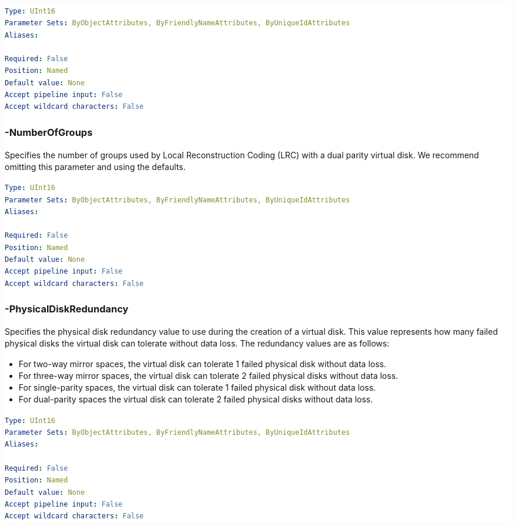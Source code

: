 ```yaml
Type: UInt16
Parameter Sets: ByObjectAttributes, ByFriendlyNameAttributes, ByUniqueIdAttributes
Aliases:

Required: False
Position: Named
Default value: None
Accept pipeline input: False
Accept wildcard characters: False
```

### -NumberOfGroups
Specifies the number of groups used by Local Reconstruction Coding (LRC) with a dual parity virtual disk.
We recommend omitting this parameter and using the defaults.

```yaml
Type: UInt16
Parameter Sets: ByObjectAttributes, ByFriendlyNameAttributes, ByUniqueIdAttributes
Aliases:

Required: False
Position: Named
Default value: None
Accept pipeline input: False
Accept wildcard characters: False
```

### -PhysicalDiskRedundancy
Specifies the physical disk redundancy value to use during the creation of a virtual disk.
This value represents how many failed physical disks the virtual disk can tolerate without data loss.
The redundancy values are as follows:

- For two-way mirror spaces, the virtual disk can tolerate 1 failed physical disk without data loss.
- For three-way mirror spaces, the virtual disk can tolerate 2 failed physical disks without data loss.
- For single-parity spaces, the virtual disk can tolerate 1 failed physical disk without data loss.
- For dual-parity spaces the virtual disk can tolerate 2 failed physical disks without data loss.

```yaml
Type: UInt16
Parameter Sets: ByObjectAttributes, ByFriendlyNameAttributes, ByUniqueIdAttributes
Aliases:

Required: False
Position: Named
Default value: None
Accept pipeline input: False
Accept wildcard characters: False
```
